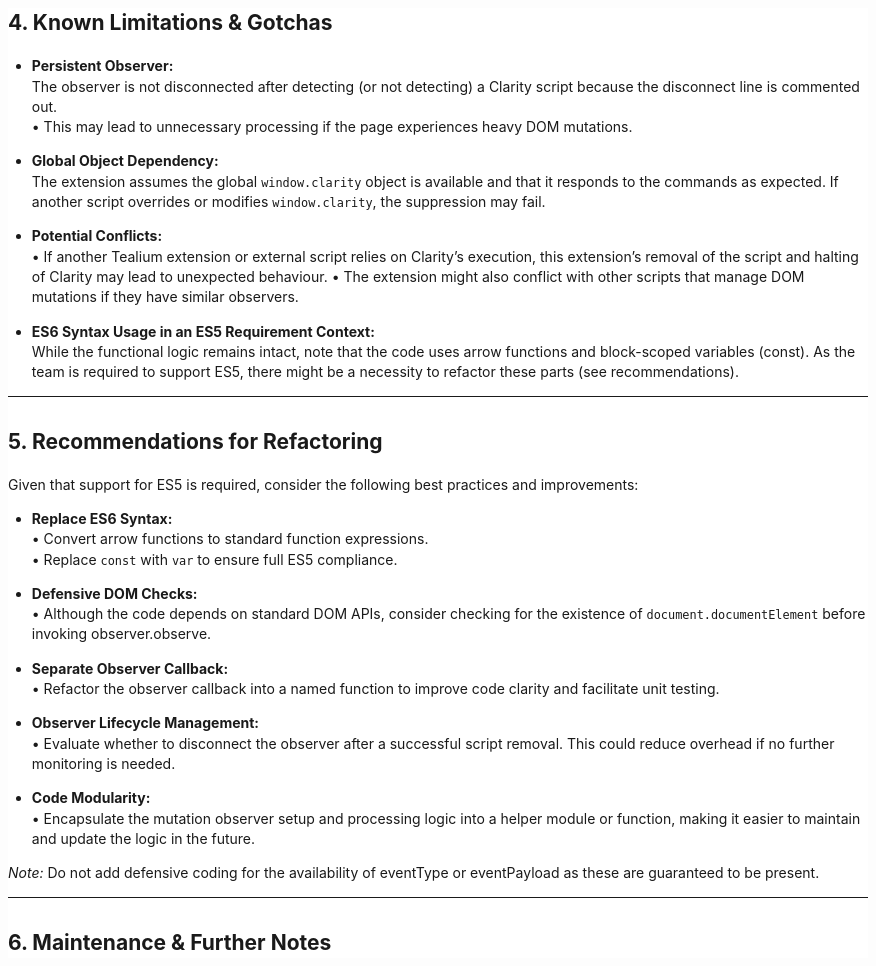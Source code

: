 
## 4. Known Limitations & Gotchas

- **Persistent Observer:**  
  The observer is not disconnected after detecting (or not detecting) a Clarity script because the disconnect line is commented out.  
  • This may lead to unnecessary processing if the page experiences heavy DOM mutations.

- **Global Object Dependency:**  
  The extension assumes the global `window.clarity` object is available and that it responds to the commands as expected. If another script overrides or modifies `window.clarity`, the suppression may fail.

- **Potential Conflicts:**  
  • If another Tealium extension or external script relies on Clarity’s execution, this extension’s removal of the script and halting of Clarity may lead to unexpected behaviour.
  • The extension might also conflict with other scripts that manage DOM mutations if they have similar observers.

- **ES6 Syntax Usage in an ES5 Requirement Context:**  
  While the functional logic remains intact, note that the code uses arrow functions and block-scoped variables (const). As the team is required to support ES5, there might be a necessity to refactor these parts (see recommendations).

---

## 5. Recommendations for Refactoring

Given that support for ES5 is required, consider the following best practices and improvements:

- **Replace ES6 Syntax:**  
  • Convert arrow functions to standard function expressions.  
  • Replace `const` with `var` to ensure full ES5 compliance.

- **Defensive DOM Checks:**  
  • Although the code depends on standard DOM APIs, consider checking for the existence of `document.documentElement` before invoking observer.observe.

- **Separate Observer Callback:**  
  • Refactor the observer callback into a named function to improve code clarity and facilitate unit testing.

- **Observer Lifecycle Management:**  
  • Evaluate whether to disconnect the observer after a successful script removal. This could reduce overhead if no further monitoring is needed.

- **Code Modularity:**  
  • Encapsulate the mutation observer setup and processing logic into a helper module or function, making it easier to maintain and update the logic in the future.

*Note:* Do not add defensive coding for the availability of eventType or eventPayload as these are guaranteed to be present.

---

## 6. Maintenance & Further Notes
